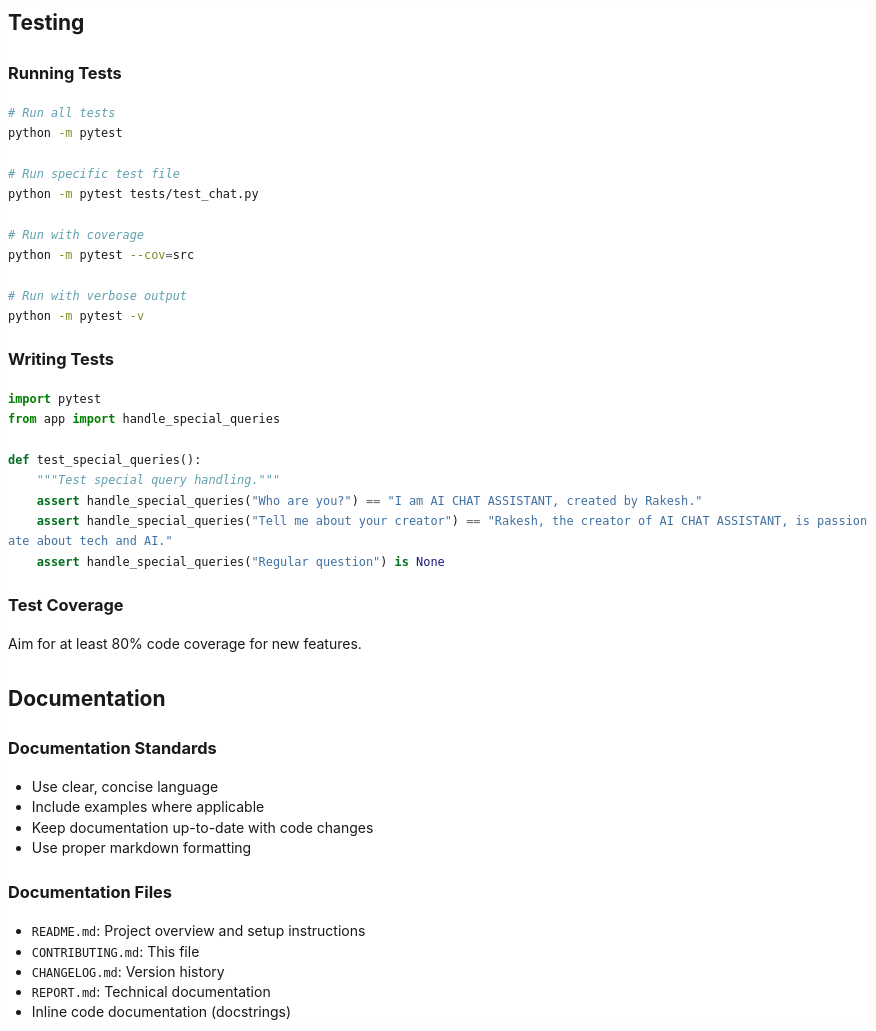 ## Testing

### Running Tests

```bash
# Run all tests
python -m pytest

# Run specific test file
python -m pytest tests/test_chat.py

# Run with coverage
python -m pytest --cov=src

# Run with verbose output
python -m pytest -v
```

### Writing Tests

```python
import pytest
from app import handle_special_queries

def test_special_queries():
    """Test special query handling."""
    assert handle_special_queries("Who are you?") == "I am AI CHAT ASSISTANT, created by Rakesh."
    assert handle_special_queries("Tell me about your creator") == "Rakesh, the creator of AI CHAT ASSISTANT, is passionate about tech and AI."
    assert handle_special_queries("Regular question") is None
```

### Test Coverage

Aim for at least 80% code coverage for new features.

## Documentation

### Documentation Standards

- Use clear, concise language
- Include examples where applicable
- Keep documentation up-to-date with code changes
- Use proper markdown formatting

### Documentation Files

- `README.md`: Project overview and setup instructions
- `CONTRIBUTING.md`: This file
- `CHANGELOG.md`: Version history
- `REPORT.md`: Technical documentation
- Inline code documentation (docstrings)
